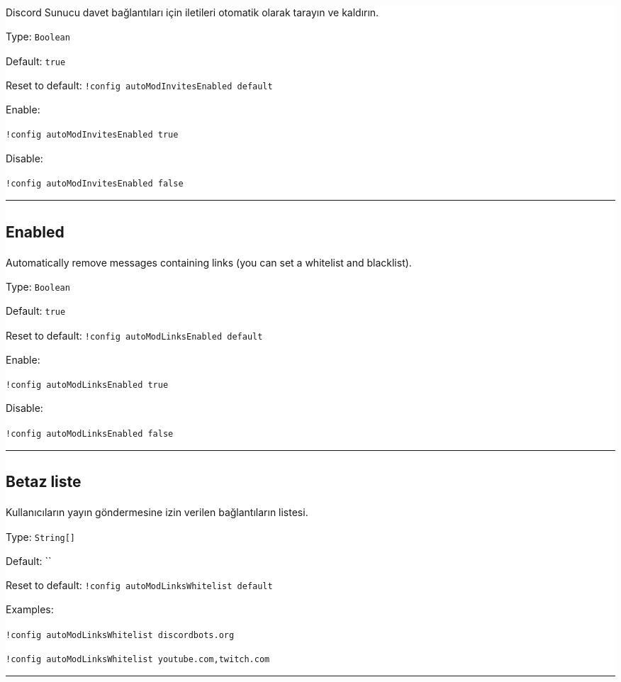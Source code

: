 Discord Sunucu davet bağlantıları için iletileri otomatik olarak tarayın ve kaldırın.

Type: `Boolean`

Default: `true`

Reset to default:
`!config autoModInvitesEnabled default`

Enable:

`!config autoModInvitesEnabled true`

Disable:

`!config autoModInvitesEnabled false`

<a name=autoModLinksEnabled></a>

---

## Enabled

Automatically remove messages containing links (you can set a whitelist and blacklist).

Type: `Boolean`

Default: `true`

Reset to default:
`!config autoModLinksEnabled default`

Enable:

`!config autoModLinksEnabled true`

Disable:

`!config autoModLinksEnabled false`

<a name=autoModLinksWhitelist></a>

---

## Betaz liste

Kullanıcıların yayın göndermesine izin verilen bağlantıların listesi.

Type: `String[]`

Default: ``

Reset to default:
`!config autoModLinksWhitelist default`

Examples:

`!config autoModLinksWhitelist discordbots.org`

`!config autoModLinksWhitelist youtube.com,twitch.com`

<a name=autoModLinksBlacklist></a>

---